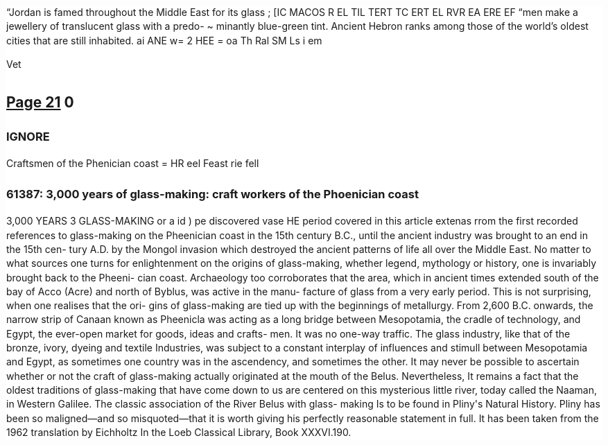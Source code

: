 “Jordan is famed throughout the Middle East for its glass ; 
[IC MACOS R EL TIL TERT TC ERT EL RVR EA ERE EF 
“men make a jewellery of translucent glass with a predo- 
~ minantly blue-green tint. Ancient Hebron ranks among 
those of the world’s oldest cities that are still inhabited. 
ai ANE w= 2 HEE = oa Th Ral SM Ls i em 
 
Vet 

## [Page 21](https://demo.humlab.umu.se/courier/061386engo.pdf#page=21) 0

### IGNORE

Craftsmen of the 
Phenician coast 
= HR eel Feast rie fell 


### 61387: 3,000 years of glass-making: craft workers of the Phoenician coast

3,000 YEARS 
3 
GLASS-MAKING 
or a id ) pe 
discovered vase 
HE period covered in this article extenas rrom 
the first recorded references to glass-making 
on the Pheenician coast in the 15th century B.C., until the 
ancient industry was brought to an end in the 15th cen- 
tury A.D. by the Mongol invasion which destroyed the 
ancient patterns of life all over the Middle East. 
No matter to what sources one turns for enlightenment 
on the origins of glass-making, whether legend, mythology 
or history, one is invariably brought back to the Pheeni- 
cian coast. Archaeology too corroborates that the area, 
which in ancient times extended south of the bay of 
Acco (Acre) and north of Byblus, was active in the manu- 
facture of glass from a very early period. 
This is not surprising, when one realises that the ori- 
gins of glass-making are tied up with the beginnings of 
metallurgy. From 2,600 B.C. onwards, the narrow strip of 
Canaan known as Pheenicla was acting as a long bridge 
between Mesopotamia, the cradle of technology, and 
Egypt, the ever-open market for goods, ideas and crafts- 
men. It was no one-way traffic. The glass industry, like 
that of the bronze, ivory, dyeing and textile Industries, 
was subject to a constant interplay of influences and 
stimull between Mesopotamia and Egypt, as sometimes 
one country was in the ascendency, and sometimes the 
other. 
It may never be possible to ascertain whether or not the 
craft of glass-making actually originated at the mouth of 
the Belus. Nevertheless, It remains a fact that the oldest 
traditions of glass-making that have come down to us 
are centered on this mysterious little river, today called 
the Naaman, in Western Galilee. 
The classic association of the River Belus with glass- 
making Is to be found in Pliny's Natural History. Pliny 
has been so maligned—and so misquoted—that it is 
worth giving his perfectly reasonable statement in full. 
It has been taken from the 1962 translation by Eichholtz 
In the Loeb Classical Library, Book XXXVI.190. 